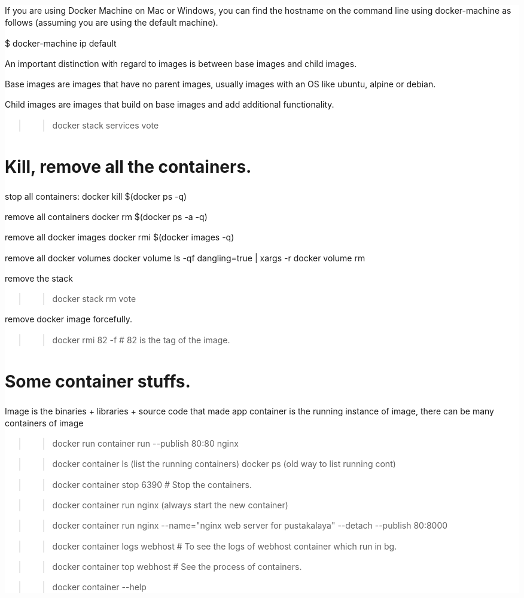 If you are using Docker Machine on Mac or Windows, you can find the hostname on the command line using docker-machine as 
follows (assuming you are using the default machine).

$ docker-machine ip default




An important distinction with regard to images is between base images and child images.

Base images are images that have no parent images, usually images with an OS like ubuntu, alpine or debian.

Child images are images that build on base images and add additional functionality.


>> docker stack services vote

# Kill, remove all the containers. 
stop all containers:
docker kill $(docker ps -q)

remove all containers
docker rm $(docker ps -a -q)

remove all docker images
docker rmi $(docker images -q)

remove all docker volumes
docker volume ls -qf dangling=true | xargs -r docker volume rm

remove the stack 
>> docker stack rm vote

remove docker image forcefully.
>> docker rmi 82 -f # 82 is the tag of the image. 



# Some container stuffs. 
Image is the binaries + libraries + source code that made app
container is the running instance of image, there can be many containers of image


>> docker run container run --publish 80:80 nginx

>> docker container ls (list the running containers) docker ps (old way to list running cont)

>> docker container stop 6390 # Stop the containers. 

>> docker container run nginx (always start the new container) 

>> docker container run nginx --name="nginx web server for pustakalaya" --detach --publish 80:8000

>> docker container logs webhost # To see the logs of webhost container which run in bg. 

>> docker container top webhost # See the process of containers. 

>> docker container --help 
